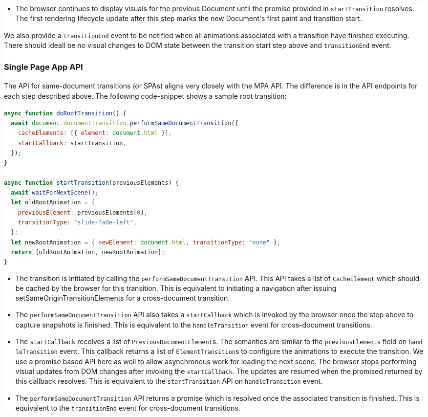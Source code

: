 * The browser continues to display visuals for the previous Document until the promise provided in `startTransition` resolves. The first rendering lifecycle update after this step marks the new Document's first paint and transition start.

We also provide a `transitionEnd` event to be notified when all animations associated with a transition have finished executing. There should ideall be no visual changes to DOM state between the transition start step above and `transitionEnd` event.


### Single Page App API

The API for same-document transitions (or SPAs) aligns very closely with the MPA API. The difference is in the API endpoints for each step described above. The following code-snippet shows a sample root transition:

```js
async function doRootTransition() {
  await document.documentTransition.performSameDocumentTransition({
    cacheElements: [{ element: document.html }],
    startCallback: startTransition,
  });
}

async function startTransition(previousElements) {
  await waitForNextScene();
  let oldRootAnimation = {
    previousElement: previousElements[0],
    transitionType: "slide-fade-left",
  };
  let newRootAnimation = { newElement: document.html, transitionType: "none" };
  return [oldRootAnimation, newRootAnimation];
}
```

* The transition is initiated by calling the `performSameDocumentTransition` API. This API takes a list of `CacheElement` which should be cached by the browser for this transition. This is equivalent to initiating a navigation after issuing setSameOriginTransitionElements for a cross-document transition.

* The `performSameDocumentTransition` API also takes a `startCallback` which is invoked by the browser once the step above to capture snapshots is finished. This is equivalent to the `handleTransition` event for cross-document transitions.

* The `startCallback` receives a list of `PreviousDocumentElement`s. The semantics are similar to the `previousElements` field on `handleTransition` event. This callback returns a list of `ElementTransition`s to configure the animations to execute the transition. We use a promise based API here as well to allow asynchronous work for loading the next scene. The browser stops performing visual updates from DOM changes after invoking the `startCallback`. The updates are resumed when the promised returned by this callback resolves. This is equivalent to the `startTransition` API on `handleTransition` event.

* The `performSameDocumentTransition` API returns a promise which is resolved once the associated transition is finished. This is equivalent to the `transitionEnd` event for cross-document transitions.
